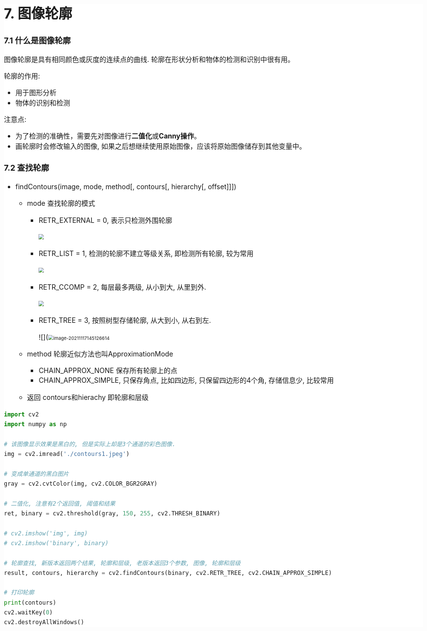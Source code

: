 # 7. 图像轮廓

### 7.1 什么是图像轮廓

图像轮廓是具有相同颜色或灰度的连续点的曲线. 轮廓在形状分析和物体的检测和识别中很有用。

轮廓的作用:

- 用于图形分析
- 物体的识别和检测

注意点:

- 为了检测的准确性，需要先对图像进行**二值化**或**Canny操作**。
- 画轮廓时会修改输入的图像, 如果之后想继续使用原始图像，应该将原始图像储存到其他变量中。

### 7.2 查找轮廓

- findContours(image, mode, method[, contours[, hierarchy[, offset]]]) 

  - mode 查找轮廓的模式

    - RETR_EXTERNAL = 0, 表示只检测外围轮廓

      <img src="https://fynotefile.oss-cn-zhangjiakou.aliyuncs.com/fynote/533/1630072391000/807559d687c24a798e57723a3b5aa281.png" style="zoom:67%;" />

    - RETR_LIST = 1, 检测的轮廓不建立等级关系, 即检测所有轮廓, 较为常用

      <img src="https://fynotefile.oss-cn-zhangjiakou.aliyuncs.com/fynote/533/1630072391000/3a33af883b2d41ae9bb81dfab78d164d.png" style="zoom:67%;" />

    - RETR_CCOMP = 2, 每层最多两级, 从小到大, 从里到外.

      <img src="https://fynotefile.oss-cn-zhangjiakou.aliyuncs.com/fynote/533/1630072391000/1bbc24a07a414ff784a1be2d8874c5fc.png" style="zoom:67%;" />

    - RETR_TREE = 3, 按照树型存储轮廓, 从大到小, 从右到左.

      ![](<img src="https://fynotefile.oss-cn-zhangjiakou.aliyuncs.com/fynote/533/1630072391000/e4e8eea6b65644dcb6305ce14fc3fc78.png" alt="image-20211117145126614" style="zoom:67%;" />

  - method 轮廓近似方法也叫ApproximationMode 

    - CHAIN_APPROX_NONE 保存所有轮廓上的点
    - CHAIN_APPROX_SIMPLE, 只保存角点, 比如四边形, 只保留四边形的4个角, 存储信息少, 比较常用

  - 返回 contours和hierachy 即轮廓和层级

``` python
import cv2
import numpy as np

# 该图像显示效果是黑白的, 但是实际上却是3个通道的彩色图像.
img = cv2.imread('./contours1.jpeg')

# 变成单通道的黑白图片
gray = cv2.cvtColor(img, cv2.COLOR_BGR2GRAY)

# 二值化, 注意有2个返回值, 阈值和结果
ret, binary = cv2.threshold(gray, 150, 255, cv2.THRESH_BINARY)

# cv2.imshow('img', img)
# cv2.imshow('binary', binary)

# 轮廓查找, 新版本返回两个结果, 轮廓和层级, 老版本返回3个参数, 图像, 轮廓和层级
result, contours, hierarchy = cv2.findContours(binary, cv2.RETR_TREE, cv2.CHAIN_APPROX_SIMPLE)

# 打印轮廓
print(contours)
cv2.waitKey(0)
cv2.destroyAllWindows()
```